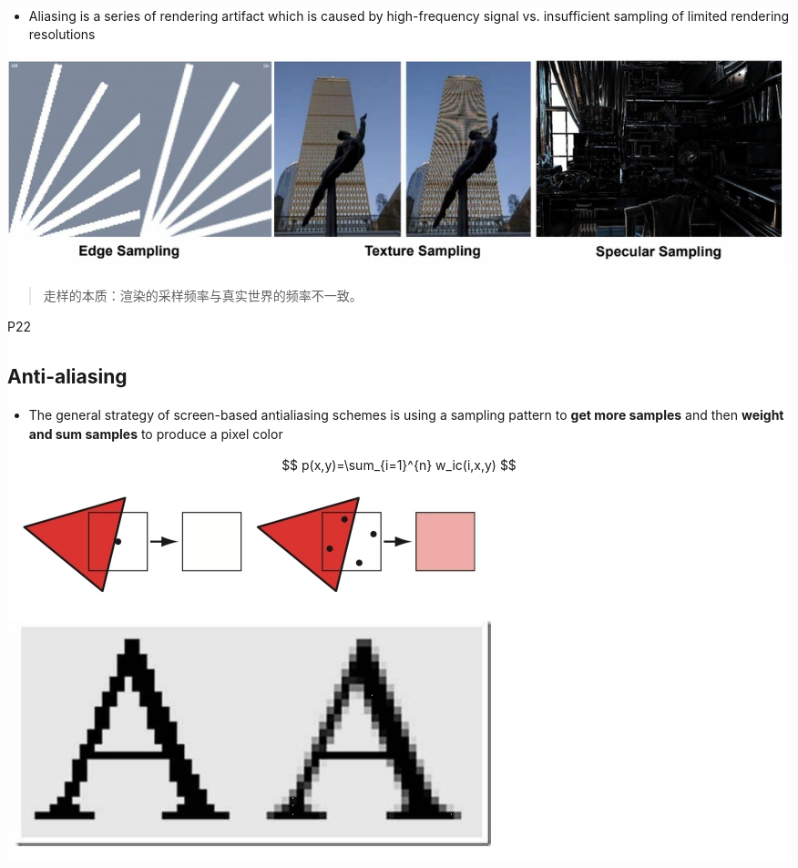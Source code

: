 - Aliasing is a series of rendering artifact which is caused by high-frequency signal vs. insufficient sampling of limited rendering resolutions   

![](./assets/07-14.png)   

> 走样的本质：渲染的采样频率与真实世界的频率不一致。    

P22    
## Anti-aliasing

- The general strategy of screen-based antialiasing schemes is using a sampling pattern to **get more samples** and then **weight and sum samples** to produce a pixel color    

$$
p(x,y)=\sum_{i=1}^{n}  w_ic(i,x,y)
$$

![](./assets/07-15-1.png)   

![](./assets/07-15-2.png)   
